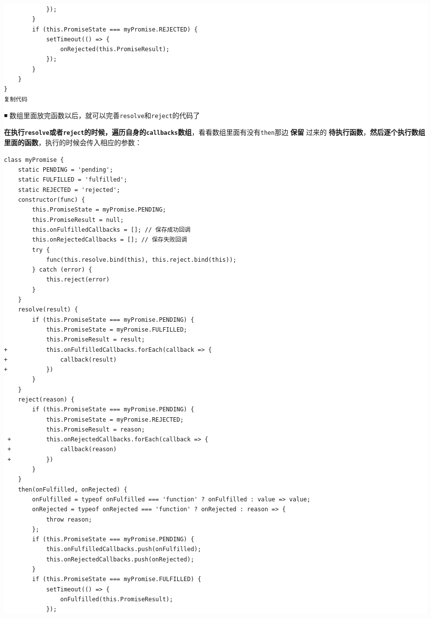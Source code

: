 ```
            });
        }
        if (this.PromiseState === myPromise.REJECTED) {
            setTimeout(() => {
                onRejected(this.PromiseResult);
            });
        }
    }
}
复制代码
```

◾ 数组里面放完函数以后，就可以完善`resolve`和`reject`的代码了

**在执行`resolve`或者`reject`的时候，遍历自身的`callbacks`数组**，看看数组里面有没有`then`那边 **保留** 过来的 **待执行函数**，**然后逐个执行数组里面的函数**，执行的时候会传入相应的参数：

```
class myPromise {
    static PENDING = 'pending';
    static FULFILLED = 'fulfilled';
    static REJECTED = 'rejected';
    constructor(func) {
        this.PromiseState = myPromise.PENDING;
        this.PromiseResult = null;
        this.onFulfilledCallbacks = []; // 保存成功回调
        this.onRejectedCallbacks = []; // 保存失败回调
        try {
            func(this.resolve.bind(this), this.reject.bind(this));
        } catch (error) {
            this.reject(error)
        }
    }
    resolve(result) {
        if (this.PromiseState === myPromise.PENDING) {
            this.PromiseState = myPromise.FULFILLED;
            this.PromiseResult = result;
+           this.onFulfilledCallbacks.forEach(callback => {
+               callback(result)
+           })
        }
    }
    reject(reason) {
        if (this.PromiseState === myPromise.PENDING) {
            this.PromiseState = myPromise.REJECTED;
            this.PromiseResult = reason;
 +          this.onRejectedCallbacks.forEach(callback => {
 +              callback(reason)
 +          })
        }
    }
    then(onFulfilled, onRejected) {
        onFulfilled = typeof onFulfilled === 'function' ? onFulfilled : value => value;
        onRejected = typeof onRejected === 'function' ? onRejected : reason => {
            throw reason;
        };
        if (this.PromiseState === myPromise.PENDING) {
            this.onFulfilledCallbacks.push(onFulfilled);
            this.onRejectedCallbacks.push(onRejected);
        }
        if (this.PromiseState === myPromise.FULFILLED) {
            setTimeout(() => {
                onFulfilled(this.PromiseResult);
            });
```